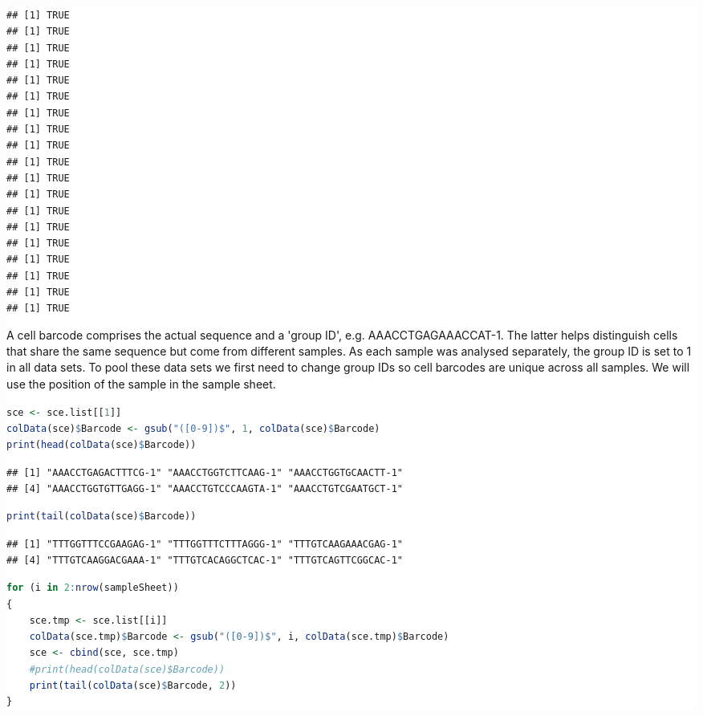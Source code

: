```
## [1] TRUE
## [1] TRUE
## [1] TRUE
## [1] TRUE
## [1] TRUE
## [1] TRUE
## [1] TRUE
## [1] TRUE
## [1] TRUE
## [1] TRUE
## [1] TRUE
## [1] TRUE
## [1] TRUE
## [1] TRUE
## [1] TRUE
## [1] TRUE
## [1] TRUE
## [1] TRUE
## [1] TRUE
```

A cell barcode comprises the actual sequence and a 'group ID', e.g. AAACCTGAGAAACCAT-1. The latter helps distinguish cells that share the same sequence but come from different samples. As each sample was analysed separately, the group ID is set to 1 in all data sets. To pool these data sets we first need to change group IDs so cell barcodes are unique across all samples. We will use the position of the sample in the sample sheet.


```r
sce <- sce.list[[1]]
colData(sce)$Barcode <- gsub("([0-9])$", 1, colData(sce)$Barcode)
print(head(colData(sce)$Barcode))
```

```
## [1] "AAACCTGAGACTTTCG-1" "AAACCTGGTCTTCAAG-1" "AAACCTGGTGCAACTT-1"
## [4] "AAACCTGGTGTTGAGG-1" "AAACCTGTCCCAAGTA-1" "AAACCTGTCGAATGCT-1"
```

```r
print(tail(colData(sce)$Barcode))
```

```
## [1] "TTTGGTTTCCGAAGAG-1" "TTTGGTTTCTTTAGGG-1" "TTTGTCAAGAAACGAG-1"
## [4] "TTTGTCAAGGACGAAA-1" "TTTGTCACAGGCTCAC-1" "TTTGTCAGTTCGGCAC-1"
```

```r
for (i in 2:nrow(sampleSheet))
{
	sce.tmp <- sce.list[[i]]
	colData(sce.tmp)$Barcode <- gsub("([0-9])$", i, colData(sce.tmp)$Barcode)
	sce <- cbind(sce, sce.tmp)
	#print(head(colData(sce)$Barcode))
	print(tail(colData(sce)$Barcode, 2))
}
```
